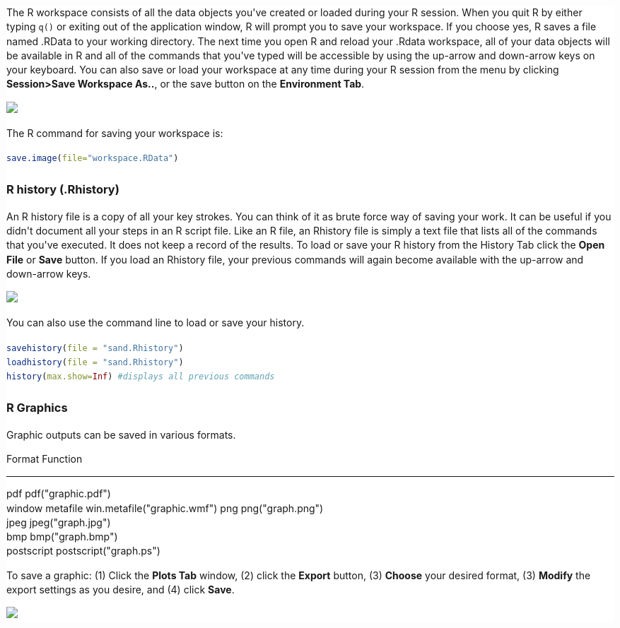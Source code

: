 The R workspace consists of all the data objects you've created or loaded during your R session. When you quit R by either typing `q()` or exiting out of the application window, R will prompt you to save your workspace. If you choose yes, R saves a file named .RData to your working directory. The next time you open R and reload your .Rdata workspace, all of your data objects will be available in R and all of the commands that you've typed will be accessible by using the up-arrow and down-arrow keys on your keyboard. You can also save or load your workspace at any time during your R session from the menu by clicking **Session>Save Workspace As..**, or the save button on the **Environment Tab**.   

![](figure/ch1_save_workspace.png)    

The R command for saving your workspace is:

```r
save.image(file="workspace.RData")
```

### R history (.Rhistory) 

An R history file is a copy of all your key strokes. You can think of it as brute force way of saving your work. It can be useful if you didn't document all your steps in an R script file. Like an R file, an Rhistory file is simply a text file that lists all of the commands that you've executed. It does not keep a record of the results. To load or save your R history from the History Tab click the **Open File** or **Save** button. If you load an Rhistory file, your previous commands will again become available with the up-arrow and down-arrow keys.

![](figure/ch1_save_history.png) 

You can also use the command line to load or save your history.  


```r
savehistory(file = "sand.Rhistory")  
loadhistory(file = "sand.Rhistory")  
history(max.show=Inf) #displays all previous commands
```

### R Graphics   

Graphic outputs can be saved in various formats. 
 

Format            Function                    
----------------  ----------------------------
pdf               pdf("graphic.pdf")          
window metafile   win.metafile("graphic.wmf") 
png               png("graph.png")            
jpeg              jpeg("graph.jpg")           
bmp               bmp("graph.bmp")            
postscript        postscript("graph.ps")      

To save a graphic: (1) Click the **Plots Tab** window, (2) click the **Export** button, (3) **Choose** your desired format, (3) **Modify** the export settings as you desire, and (4) click **Save**.  

![](figure/ch1_save_plot.png)  
